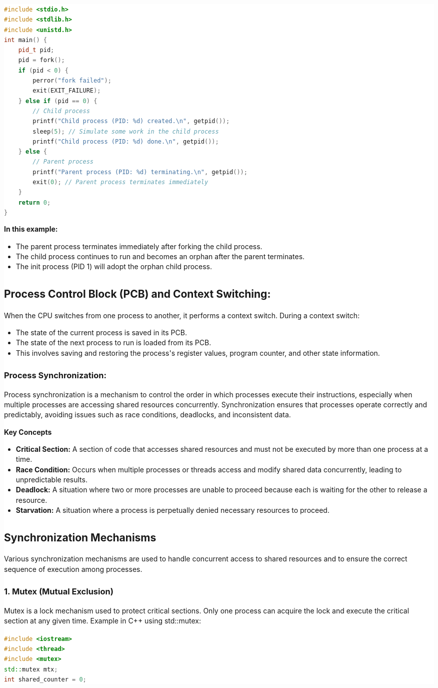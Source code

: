 ```C++
#include <stdio.h>
#include <stdlib.h>
#include <unistd.h>
int main() {
    pid_t pid;
    pid = fork();
    if (pid < 0) {
        perror("fork failed");
        exit(EXIT_FAILURE);
    } else if (pid == 0) {
        // Child process
        printf("Child process (PID: %d) created.\n", getpid());
        sleep(5); // Simulate some work in the child process
        printf("Child process (PID: %d) done.\n", getpid());
    } else {
        // Parent process
        printf("Parent process (PID: %d) terminating.\n", getpid());
        exit(0); // Parent process terminates immediately
    }
    return 0;
}
```
**In this example:**
-	The parent process terminates immediately after forking the child process.
-	The child process continues to run and becomes an orphan after the parent terminates.
-	The init process (PID 1) will adopt the orphan child process.
## Process Control Block (PCB) and Context Switching:
When the CPU switches from one process to another, it performs a context switch. During a context switch:
-	The state of the current process is saved in its PCB.
-	The state of the next process to run is loaded from its PCB.
-	This involves saving and restoring the process's register values, program counter, and other state information.
### Process Synchronization:
Process synchronization is a mechanism to control the order in which processes execute their instructions, especially when multiple processes are accessing shared resources concurrently. Synchronization ensures that processes operate correctly and predictably, avoiding issues such as race conditions, deadlocks, and inconsistent data.

**Key Concepts**
-	**Critical Section:** A section of code that accesses shared resources and must not be executed by more than one process at a time.
-	**Race Condition:** Occurs when multiple processes or threads access and modify shared data concurrently, leading to unpredictable results.
-	**Deadlock:** A situation where two or more processes are unable to proceed because each is waiting for the other to release a resource.
-	**Starvation:** A situation where a process is perpetually denied necessary resources to proceed.
## Synchronization Mechanisms
Various synchronization mechanisms are used to handle concurrent access to shared resources and to ensure the correct sequence of execution among processes.
### 1. Mutex (Mutual Exclusion)
Mutex is a lock mechanism used to protect critical sections. Only one process can acquire the lock and execute the critical section at any given time.
Example in C++ using std::mutex:
```C++
#include <iostream>
#include <thread>
#include <mutex>
std::mutex mtx;
int shared_counter = 0;
```
